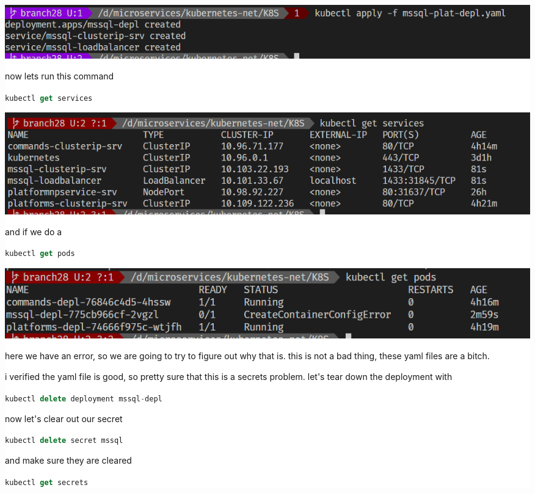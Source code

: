 ![alt sql-deploy](images/120-sql-deploy.png)

now lets run this command

```js
kubectl get services
```

![alt services](images/121-services.png)

and if we do a 

```js
kubectl get pods
```

![alt pods](images/122-pods.png)

here we have an error, so we are going to try to figure out why that is. this is not a bad thing, these yaml files are a bitch.

i verified the yaml file is good, so pretty sure that this is a secrets problem. let's tear down the deployment with 

```js
kubectl delete deployment mssql-depl
```

now let's clear out our secret

```js
kubectl delete secret mssql
```

and make sure they are cleared

```js
kubectl get secrets
```
